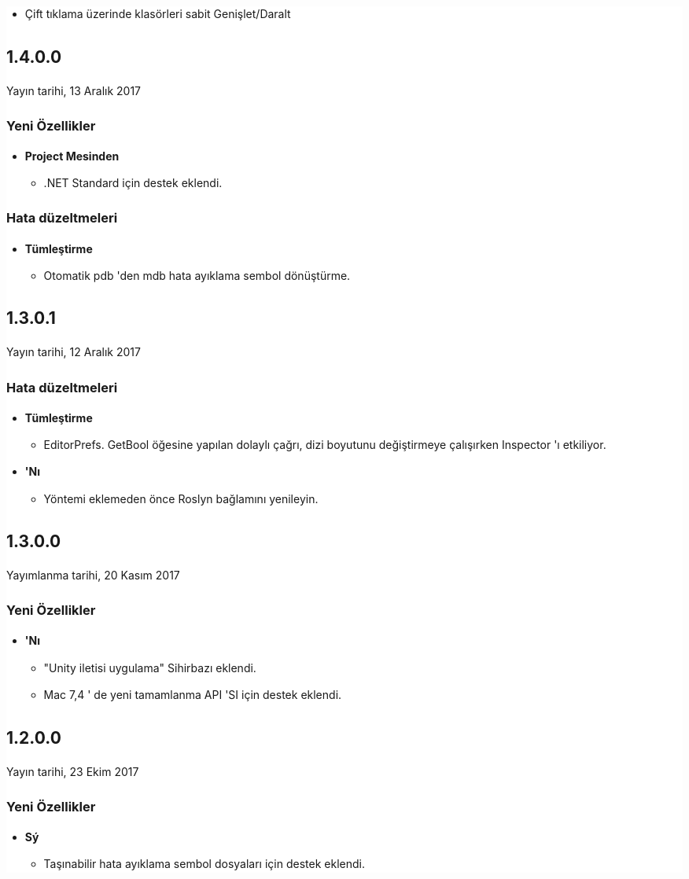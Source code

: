   - Çift tıklama üzerinde klasörleri sabit Genişlet/Daralt

## <a name="1400"></a>1.4.0.0

Yayın tarihi, 13 Aralık 2017

### <a name="new-features"></a>Yeni Özellikler

- **Project Mesinden**

  - .NET Standard için destek eklendi.

### <a name="bug-fixes"></a>Hata düzeltmeleri

- **Tümleştirme**

  - Otomatik pdb 'den mdb hata ayıklama sembol dönüştürme.

## <a name="1301"></a>1.3.0.1

Yayın tarihi, 12 Aralık 2017

### <a name="bug-fixes"></a>Hata düzeltmeleri

- **Tümleştirme**

  - EditorPrefs. GetBool öğesine yapılan dolaylı çağrı, dizi boyutunu değiştirmeye çalışırken Inspector 'ı etkiliyor.

- **'Nı**

  - Yöntemi eklemeden önce Roslyn bağlamını yenileyin.

## <a name="1300"></a>1.3.0.0

Yayımlanma tarihi, 20 Kasım 2017

### <a name="new-features"></a>Yeni Özellikler

- **'Nı**

  - "Unity iletisi uygulama" Sihirbazı eklendi.

  - Mac 7,4 ' de yeni tamamlanma API 'SI için destek eklendi.

## <a name="1200"></a>1.2.0.0

Yayın tarihi, 23 Ekim 2017

### <a name="new-features"></a>Yeni Özellikler

- **Sý**

  - Taşınabilir hata ayıklama sembol dosyaları için destek eklendi.

